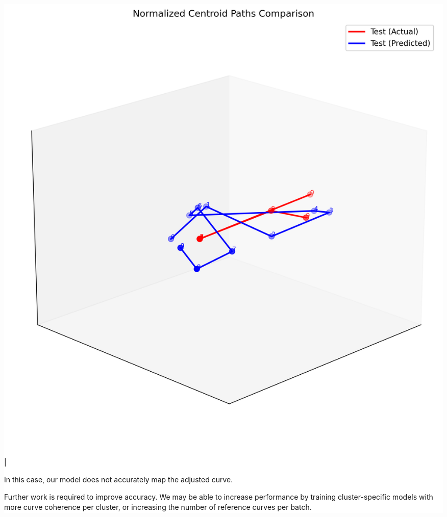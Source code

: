 ![C](img/batch_curve_prediction/test_actual_vs_predicted_fail.png) |

In this case, our model does not accurately map the adjusted curve.

Further work is required to improve accuracy. We may be able to increase performance by training cluster-specific models with more curve coherence per cluster, or increasing the number of reference curves per batch.
